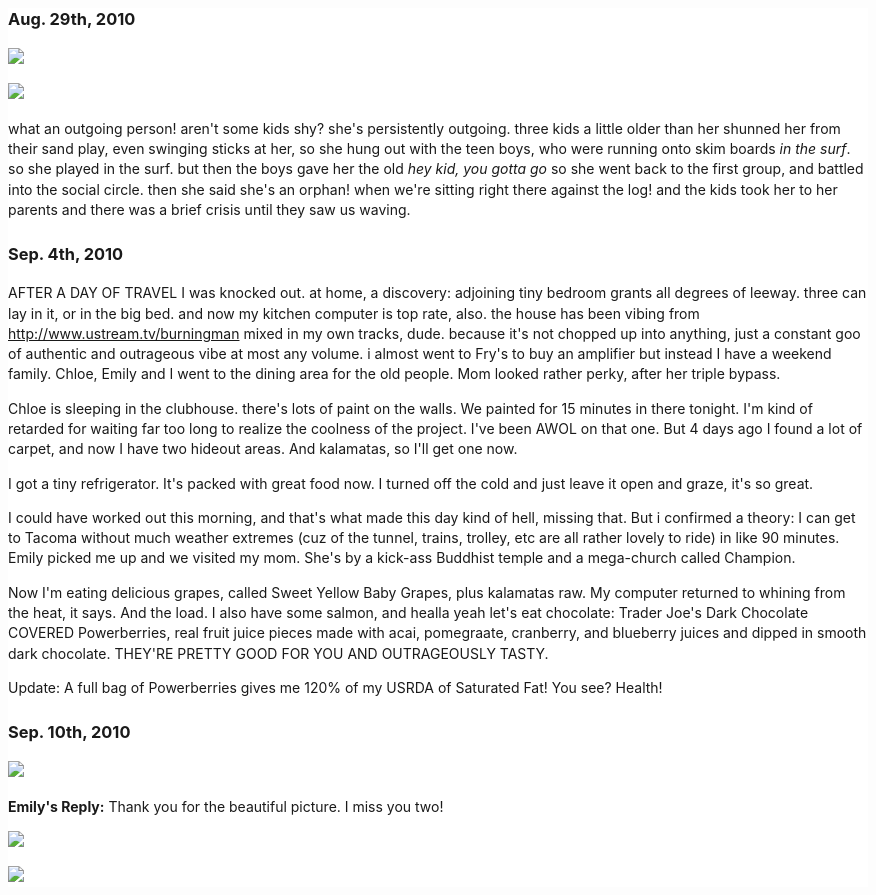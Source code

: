 ###    Aug. 29th, 2010 

![](img/splash.jpg)

![](img/smiolez.jpg)

what an outgoing person! aren't some kids shy? she's persistently outgoing. three kids a little older than her shunned her from their sand play, even swinging sticks at her, so she hung out with the teen boys, who were running onto skim boards *in the surf*. so she played in the surf. but then the boys gave her the old *hey kid, you gotta go* so she went back to the first group, and battled into the social circle. then she said she's an orphan! when we're sitting right there against the log! and the kids took her to her parents and there was a brief crisis until they saw us waving.

### Sep. 4th, 2010 

AFTER A DAY OF TRAVEL I was knocked out. at home, a discovery: adjoining tiny bedroom grants all degrees of leeway. three can lay in it, or in the big bed. and now my kitchen computer is top rate, also. the house has been vibing from http://www.ustream.tv/burningman mixed in my own tracks, dude. because it's not chopped up into anything, just a constant goo of authentic and outrageous vibe at most any volume. i almost went to Fry's to buy an amplifier but instead I have a weekend family. Chloe, Emily and I went to the dining area for the old people. Mom looked rather perky, after her triple bypass.

Chloe is sleeping in the clubhouse. there's lots of paint on the walls. We painted for 15 minutes in there tonight. I'm kind of retarded for waiting far too long to realize the coolness of the project. I've been AWOL on that one. But 4 days ago I found a lot of carpet, and now I have two hideout areas. And kalamatas, so I'll get one now.

I got a tiny refrigerator. It's packed with great food now. I turned off the cold and just leave it open and graze, it's so great.

I could have worked out this morning, and that's what made this day kind of hell, missing that. But i confirmed a theory: I can get to Tacoma without much weather extremes (cuz of the tunnel, trains, trolley, etc are all rather lovely to ride) in like 90 minutes. Emily picked me up and we visited my mom. She's by a kick-ass Buddhist temple and a mega-church called Champion.

Now I'm eating delicious grapes, called Sweet Yellow Baby Grapes, plus kalamatas raw. My computer returned to whining from the heat, it says. And the load. I also have some salmon, and healla yeah let's eat chocolate: Trader Joe's Dark Chocolate COVERED Powerberries, real fruit juice pieces made with acai, pomegraate, cranberry, and blueberry juices and dipped in smooth dark chocolate. THEY'RE PRETTY GOOD FOR YOU AND OUTRAGEOUSLY TASTY.

Update: A full bag of Powerberries gives me 120% of my USRDA of Saturated Fat! You see? Health!

### Sep. 10th, 2010

![](img/mitt.jpg)

**Emily's Reply:** Thank you for the beautiful picture. I miss you two!

![](img/muscles.jpg)

![](img/cuteness.jpg)
